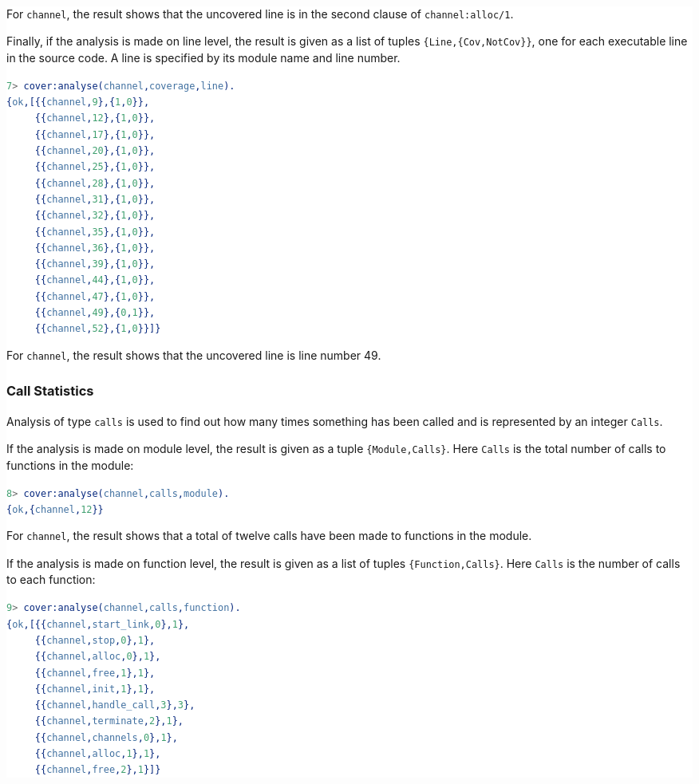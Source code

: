 For `channel`, the result shows that the uncovered line is in the second clause
of `channel:alloc/1`.

Finally, if the analysis is made on line level, the result is given as a list of
tuples `{Line,{Cov,NotCov}}`, one for each executable line in the source code. A
line is specified by its module name and line number.

```erlang
7> cover:analyse(channel,coverage,line).
{ok,[{{channel,9},{1,0}},
     {{channel,12},{1,0}},
     {{channel,17},{1,0}},
     {{channel,20},{1,0}},
     {{channel,25},{1,0}},
     {{channel,28},{1,0}},
     {{channel,31},{1,0}},
     {{channel,32},{1,0}},
     {{channel,35},{1,0}},
     {{channel,36},{1,0}},
     {{channel,39},{1,0}},
     {{channel,44},{1,0}},
     {{channel,47},{1,0}},
     {{channel,49},{0,1}},
     {{channel,52},{1,0}}]}
```

For `channel`, the result shows that the uncovered line is line number 49.

### Call Statistics

Analysis of type `calls` is used to find out how many times something has been
called and is represented by an integer `Calls`.

If the analysis is made on module level, the result is given as a tuple
`{Module,Calls}`. Here `Calls` is the total number of calls to functions in the
module:

```erlang
8> cover:analyse(channel,calls,module).
{ok,{channel,12}}
```

For `channel`, the result shows that a total of twelve calls have been made to
functions in the module.

If the analysis is made on function level, the result is given as a list of
tuples `{Function,Calls}`. Here `Calls` is the number of calls to each function:

```erlang
9> cover:analyse(channel,calls,function).
{ok,[{{channel,start_link,0},1},
     {{channel,stop,0},1},
     {{channel,alloc,0},1},
     {{channel,free,1},1},
     {{channel,init,1},1},
     {{channel,handle_call,3},3},
     {{channel,terminate,2},1},
     {{channel,channels,0},1},
     {{channel,alloc,1},1},
     {{channel,free,2},1}]}
```
